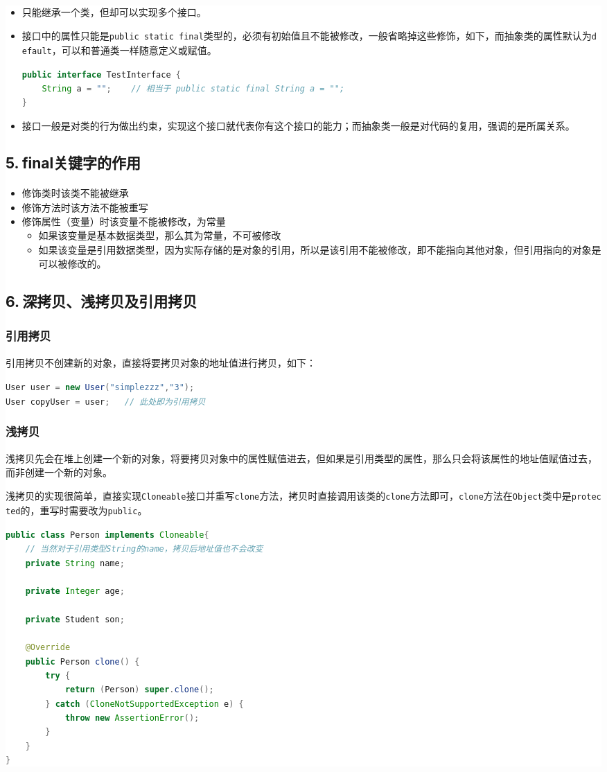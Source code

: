 - 只能继承一个类，但却可以实现多个接口。

- 接口中的属性只能是`public static final`类型的，必须有初始值且不能被修改，一般省略掉这些修饰，如下，而抽象类的属性默认为`default`，可以和普通类一样随意定义或赋值。

  ```java
  public interface TestInterface {
      String a = ""; 	// 相当于 public static final String a = "";
  }
  ```

- 接口一般是对类的行为做出约束，实现这个接口就代表你有这个接口的能力；而抽象类一般是对代码的复用，强调的是所属关系。

## 5. final关键字的作用

- 修饰类时该类不能被继承
- 修饰方法时该方法不能被重写
- 修饰属性（变量）时该变量不能被修改，为常量
  - 如果该变量是基本数据类型，那么其为常量，不可被修改
  - 如果该变量是引用数据类型，因为实际存储的是对象的引用，所以是该引用不能被修改，即不能指向其他对象，但引用指向的对象是可以被修改的。

## 6. 深拷贝、浅拷贝及引用拷贝

### 引用拷贝

引用拷贝不创建新的对象，直接将要拷贝对象的地址值进行拷贝，如下：

```java
User user = new User("simplezzz","3");
User copyUser = user;	// 此处即为引用拷贝
```

### 浅拷贝

浅拷贝先会在堆上创建一个新的对象，将要拷贝对象中的属性赋值进去，但如果是引用类型的属性，那么只会将该属性的地址值赋值过去，而非创建一个新的对象。

浅拷贝的实现很简单，直接实现`Cloneable`接口并重写`clone`方法，拷贝时直接调用该类的`clone`方法即可，`clone`方法在`Object`类中是`protected`的，重写时需要改为`public`。

```java
public class Person implements Cloneable{
    // 当然对于引用类型String的name，拷贝后地址值也不会改变
	private String name;
    
    private Integer age;
    
    private Student son;

    @Override
    public Person clone() {
        try {
            return (Person) super.clone();
        } catch (CloneNotSupportedException e) {
            throw new AssertionError();
        }
    }
}
```
